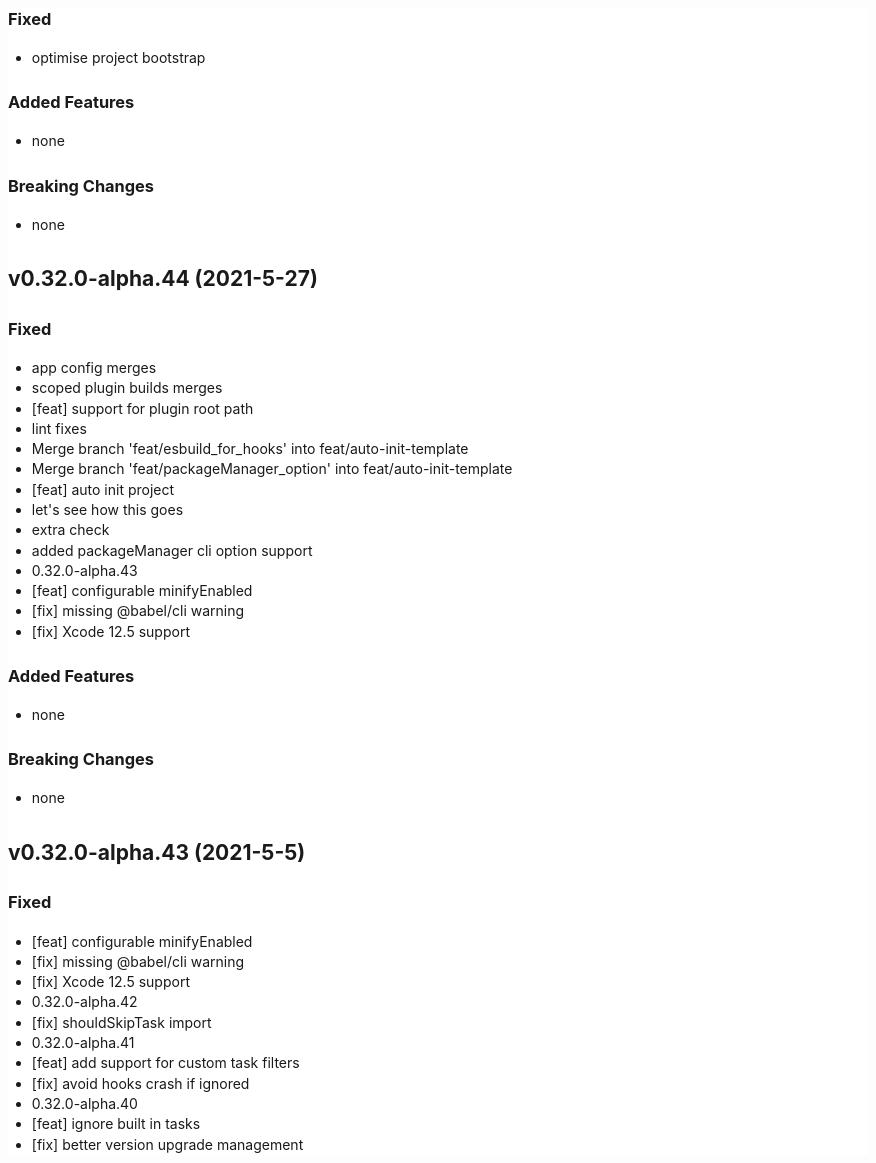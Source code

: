 ### Fixed

- optimise project bootstrap

### Added Features

- none

### Breaking Changes

- none

## v0.32.0-alpha.44 (2021-5-27)

### Fixed

- app config merges
- scoped plugin builds merges
- [feat] support for plugin root path
- lint fixes
- Merge branch 'feat/esbuild_for_hooks' into feat/auto-init-template
- Merge branch 'feat/packageManager_option' into feat/auto-init-template
- [feat] auto init project
- let's see how this goes
- extra check
- added packageManager cli option support
- 0.32.0-alpha.43
- [feat] configurable minifyEnabled
- [fix] missing @babel/cli warning
- [fix] Xcode 12.5 support

### Added Features

- none

### Breaking Changes

- none

## v0.32.0-alpha.43 (2021-5-5)

### Fixed

- [feat] configurable minifyEnabled
- [fix] missing @babel/cli warning
- [fix] Xcode 12.5 support
- 0.32.0-alpha.42
- [fix] shouldSkipTask import
- 0.32.0-alpha.41
- [feat] add support for custom task filters
- [fix] avoid hooks crash if ignored
- 0.32.0-alpha.40
- [feat] ignore built in tasks
- [fix] better version upgrade management
